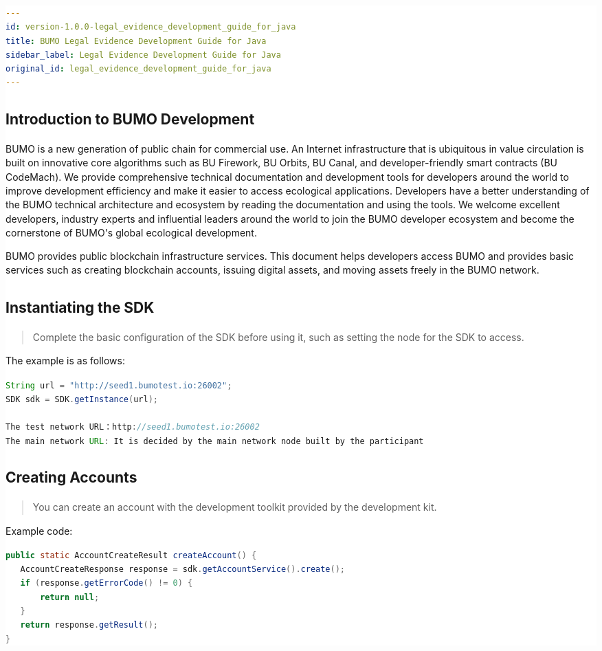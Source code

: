 ```yaml
---
id: version-1.0.0-legal_evidence_development_guide_for_java
title: BUMO Legal Evidence Development Guide for Java
sidebar_label: Legal Evidence Development Guide for Java
original_id: legal_evidence_development_guide_for_java
---
```


## Introduction to BUMO Development

BUMO is a new generation of public chain for commercial use. An Internet infrastructure that is ubiquitous in value circulation is built on innovative core algorithms such as BU Firework, BU Orbits, BU Canal, and developer-friendly smart contracts (BU CodeMach). We provide comprehensive technical documentation and development tools for developers around the world to improve development efficiency and make it easier to access ecological applications. Developers have a better understanding of the BUMO technical architecture and ecosystem by reading the documentation and using the tools. We welcome excellent developers, industry experts and influential leaders around the world to join the BUMO developer ecosystem and become the cornerstone of BUMO's global ecological development.

BUMO provides public blockchain infrastructure services. This document helps developers access BUMO and provides basic services such as creating blockchain accounts, issuing digital assets, and moving assets freely in the BUMO network.



## Instantiating the SDK

> Complete the basic configuration of the SDK before using it, such as setting the node for the SDK to access.

The example is as follows:

```java
String url = "http://seed1.bumotest.io:26002";
SDK sdk = SDK.getInstance(url);

The test network URL：http://seed1.bumotest.io:26002
The main network URL: It is decided by the main network node built by the participant
```

## Creating Accounts

> You can create an account with the development toolkit provided by the development kit.



Example code:

```java
public static AccountCreateResult createAccount() {
   AccountCreateResponse response = sdk.getAccountService().create();
   if (response.getErrorCode() != 0) {
       return null;
   }
   return response.getResult();
}
```
